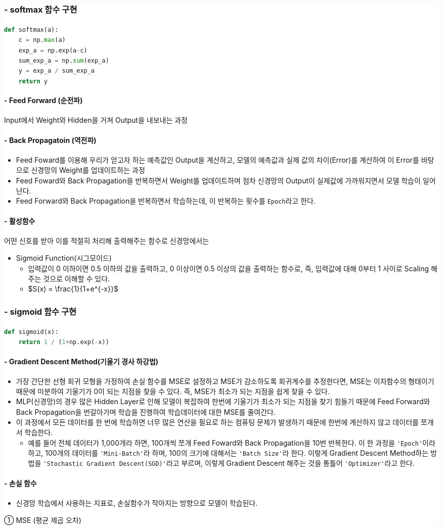 
### - **softmax 함수 구현**  


```python
def softmax(a):
    c = np.max(a)
    exp_a = np.exp(a-c)
    sum_exp_a = np.sum(exp_a)
    y = exp_a / sum_exp_a
    return y
```

     
#### - **Feed Forward (순전파)**  
Input에서 Weight와 Hidden을 거쳐 Output을 내보내는 과정  
  
  
#### - **Back Propagatoin (역전파)**  
  - Feed Foward를 이용해 우리가 얻고자 하는 예측값인 Output을 계산하고, 모델의 예측값과 실제 값의 차이(Error)를 계산하여 이 Error를 바탕으로 신경망의 Weight를 업데이트하는 과정  
  - Feed Foward와 Back Propagation을 반복하면서 Weight를 업데이트하며 점차 신경망의 Output이 실제값에 가까워지면서 모델 학습이 일어난다.
  - Feed Forward와 Back Propagation을 반복하면서 학습하는데, 이 반복하는 횟수를 `Epoch`라고 한다.  
  
  
#### - **활성함수**
어떤 신호를 받아 이를 적절히 처리해 출력해주는 함수로 신경망에서는 
  - Sigmoid Function(시그모이드)
    - 입력값이 0 이하이면 0.5 이하의 값을 출력하고, 0 이상이면 0.5 이상의 값을 출력하는 함수로, 즉, 입력값에 대해 0부터 1 사이로 Scaling 해주는 것으로 이해할 수 있다.
    - $S(x) = \frac{1}{1+e^{-x}}$
    

### - **sigmoid 함수 구현**


```python
def sigmoid(x):
    return 1 / (1+np.exp(-x))
```

#### - **Gradient Descent Method(기울기 경사 하강법)**
  - 가장 간단한 선형 회귀 모형을 가정하여 손실 함수를 MSE로 설정하고 MSE가 감소하도록 회귀계수를 추정한다면, MSE는 이차함수의 형태이기 때문에 미분하여 기울기가 0이 되는 지점을 찾을 수 있다. 즉, MSE가 최소가 되는 지점을 쉽게 찾을 수 있다.
  - MLP(신경망)의 경우 많은 Hidden Layer로 인해 모델이 복잡하여 한번에 기울기가 최소가 되는 지점을 찾기 힘들기 때문에 Feed Forward와 Back Propagation을 번갈아가며 학습을 진행하여 학습데이터에 대한 MSE를 줄여간다.
  - 이 과정에서 모든 데이터를 한 번에 학습하면 너무 많은 연산을 필요로 하는 컴퓨팅 문제가 발생하기 때문에 한번에 계산하지 않고 데이터를 쪼개서 학습한다.
    - 예를 들어 전체 데이터가 1,000개라 하면, 100개씩 쪼개 Feed Foward와 Back Propagation을 10번 반복한다. 이 한 과정을 `'Epoch'`이라 하고, 100개의 데이터를 `'Mini-Batch'`라 하며, 100의 크기에 대해서는 `'Batch Size'`라 한다. 이렇게 Gradient Descent Method하는 방법을 `'Stochastic Gradient Descent(SGD)'`라고 부르며, 이렇게 Gradient Descent 해주는 것을 통틀어 `'Optimizer'`라고 한다.  
    
    
#### - **손실 함수**   
  - 신경망 학습에서 사용하는 지표로, 손실함수가 작아지는 방향으로 모델이 학습된다.  
    
  ① MSE (평균 제곱 오차)
  